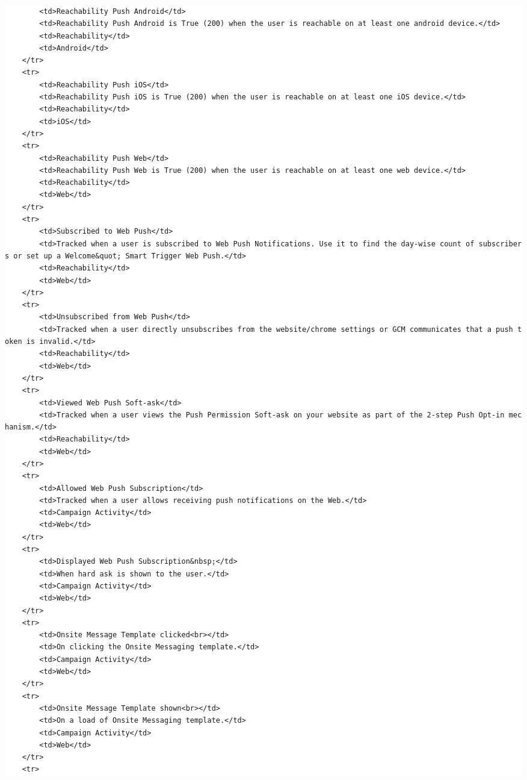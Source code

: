             <td>Reachability Push Android</td>
            <td>Reachability Push Android is True (200) when the user is reachable on at least one android device.</td>
            <td>Reachability</td>
            <td>Android</td>
        </tr>
        <tr>
            <td>Reachability Push iOS</td>
            <td>Reachability Push iOS is True (200) when the user is reachable on at least one iOS device.</td>
            <td>Reachability</td>
            <td>iOS</td>
        </tr>
        <tr>
            <td>Reachability Push Web</td>
            <td>Reachability Push Web is True (200) when the user is reachable on at least one web device.</td>
            <td>Reachability</td>
            <td>Web</td>
        </tr>
        <tr>
            <td>Subscribed to Web Push</td>
            <td>Tracked when a user is subscribed to Web Push Notifications. Use it to find the day-wise count of subscribers or set up a Welcome&quot; Smart Trigger Web Push.</td>
            <td>Reachability</td>
            <td>Web</td>
        </tr>
        <tr>
            <td>Unsubscribed from Web Push</td>
            <td>Tracked when a user directly unsubscribes from the website/chrome settings or GCM communicates that a push token is invalid.</td>
            <td>Reachability</td>
            <td>Web</td>
        </tr>
        <tr>
            <td>Viewed Web Push Soft-ask</td>
            <td>Tracked when a user views the Push Permission Soft-ask on your website as part of the 2-step Push Opt-in mechanism.</td>
            <td>Reachability</td>
            <td>Web</td>
        </tr>
        <tr>
            <td>Allowed Web Push Subscription</td>
            <td>Tracked when a user allows receiving push notifications on the Web.</td>
            <td>Campaign Activity</td>
            <td>Web</td>
        </tr>
        <tr>
            <td>Displayed Web Push Subscription&nbsp;</td>
            <td>When hard ask is shown to the user.</td>
            <td>Campaign Activity</td>
            <td>Web</td>
        </tr>
        <tr>
            <td>Onsite Message Template clicked<br></td>
            <td>On clicking the Onsite Messaging template.</td>
            <td>Campaign Activity</td>
            <td>Web</td>
        </tr>
        <tr>
            <td>Onsite Message Template shown<br></td>
            <td>On a load of Onsite Messaging template.</td>
            <td>Campaign Activity</td>
            <td>Web</td>
        </tr>
        <tr>